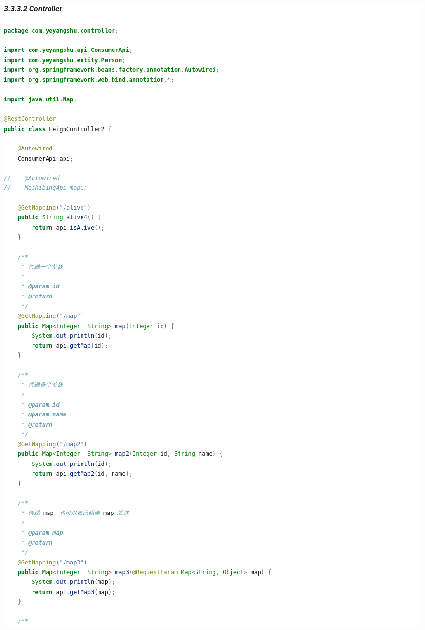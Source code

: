 ##### 3.3.3.2 Controller

```java
package com.yeyangshu.controller;

import com.yeyangshu.api.ConsumerApi;
import com.yeyangshu.entity.Person;
import org.springframework.beans.factory.annotation.Autowired;
import org.springframework.web.bind.annotation.*;

import java.util.Map;

@RestController
public class FeignController2 {

    @Autowired
    ConsumerApi api;

//    @Autowired
//    MashibingApi mapi;

    @GetMapping("/alive")
    public String alive4() {
        return api.isAlive();
    }

    /**
     * 传递一个参数
     *
     * @param id
     * @return
     */
    @GetMapping("/map")
    public Map<Integer, String> map(Integer id) {
        System.out.println(id);
        return api.getMap(id);
    }

    /**
     * 传递多个参数
     *
     * @param id
     * @param name
     * @return
     */
    @GetMapping("/map2")
    public Map<Integer, String> map2(Integer id, String name) {
        System.out.println(id);
        return api.getMap2(id, name);
    }

    /**
     * 传递 map，也可以自己组装 map 发送
     *
     * @param map
     * @return
     */
    @GetMapping("/map3")
    public Map<Integer, String> map3(@RequestParam Map<String, Object> map) {
        System.out.println(map);
        return api.getMap3(map);
    }

    /**
```